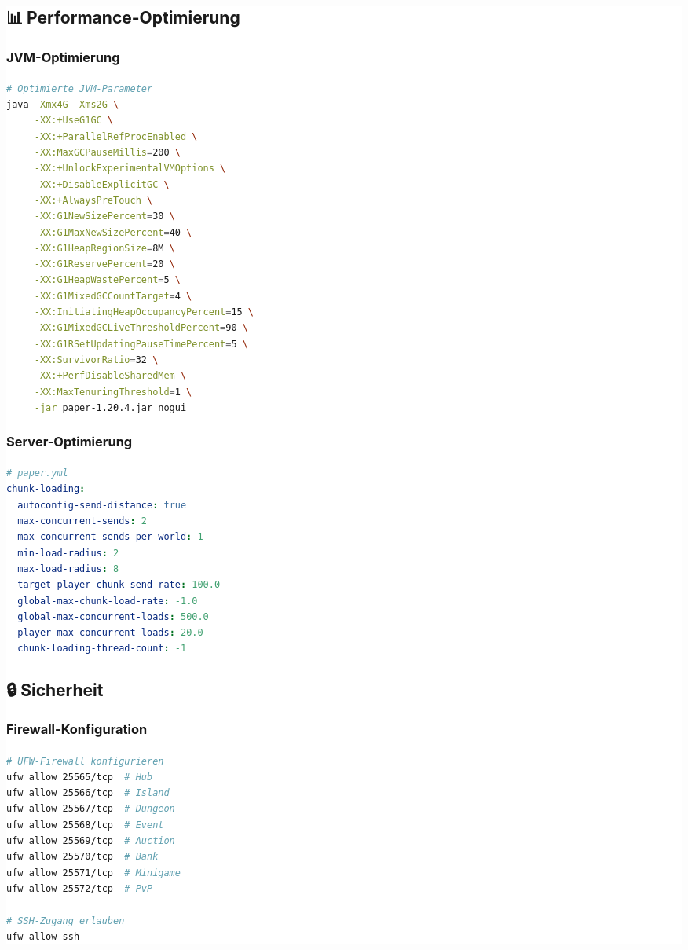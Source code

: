 ```yaml
```

## 📊 Performance-Optimierung

### JVM-Optimierung
```bash
# Optimierte JVM-Parameter
java -Xmx4G -Xms2G \
     -XX:+UseG1GC \
     -XX:+ParallelRefProcEnabled \
     -XX:MaxGCPauseMillis=200 \
     -XX:+UnlockExperimentalVMOptions \
     -XX:+DisableExplicitGC \
     -XX:+AlwaysPreTouch \
     -XX:G1NewSizePercent=30 \
     -XX:G1MaxNewSizePercent=40 \
     -XX:G1HeapRegionSize=8M \
     -XX:G1ReservePercent=20 \
     -XX:G1HeapWastePercent=5 \
     -XX:G1MixedGCCountTarget=4 \
     -XX:InitiatingHeapOccupancyPercent=15 \
     -XX:G1MixedGCLiveThresholdPercent=90 \
     -XX:G1RSetUpdatingPauseTimePercent=5 \
     -XX:SurvivorRatio=32 \
     -XX:+PerfDisableSharedMem \
     -XX:MaxTenuringThreshold=1 \
     -jar paper-1.20.4.jar nogui
```

### Server-Optimierung
```yaml
# paper.yml
chunk-loading:
  autoconfig-send-distance: true
  max-concurrent-sends: 2
  max-concurrent-sends-per-world: 1
  min-load-radius: 2
  max-load-radius: 8
  target-player-chunk-send-rate: 100.0
  global-max-chunk-load-rate: -1.0
  global-max-concurrent-loads: 500.0
  player-max-concurrent-loads: 20.0
  chunk-loading-thread-count: -1
```

## 🔒 Sicherheit

### Firewall-Konfiguration
```bash
# UFW-Firewall konfigurieren
ufw allow 25565/tcp  # Hub
ufw allow 25566/tcp  # Island
ufw allow 25567/tcp  # Dungeon
ufw allow 25568/tcp  # Event
ufw allow 25569/tcp  # Auction
ufw allow 25570/tcp  # Bank
ufw allow 25571/tcp  # Minigame
ufw allow 25572/tcp  # PvP

# SSH-Zugang erlauben
ufw allow ssh

```